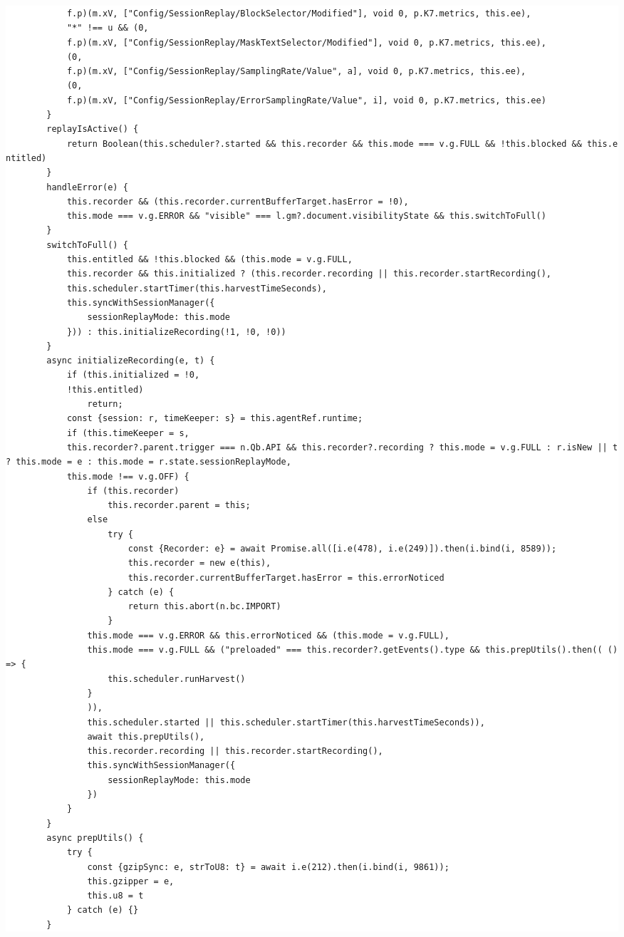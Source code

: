                 f.p)(m.xV, ["Config/SessionReplay/BlockSelector/Modified"], void 0, p.K7.metrics, this.ee),
                "*" !== u && (0,
                f.p)(m.xV, ["Config/SessionReplay/MaskTextSelector/Modified"], void 0, p.K7.metrics, this.ee),
                (0,
                f.p)(m.xV, ["Config/SessionReplay/SamplingRate/Value", a], void 0, p.K7.metrics, this.ee),
                (0,
                f.p)(m.xV, ["Config/SessionReplay/ErrorSamplingRate/Value", i], void 0, p.K7.metrics, this.ee)
            }
            replayIsActive() {
                return Boolean(this.scheduler?.started && this.recorder && this.mode === v.g.FULL && !this.blocked && this.entitled)
            }
            handleError(e) {
                this.recorder && (this.recorder.currentBufferTarget.hasError = !0),
                this.mode === v.g.ERROR && "visible" === l.gm?.document.visibilityState && this.switchToFull()
            }
            switchToFull() {
                this.entitled && !this.blocked && (this.mode = v.g.FULL,
                this.recorder && this.initialized ? (this.recorder.recording || this.recorder.startRecording(),
                this.scheduler.startTimer(this.harvestTimeSeconds),
                this.syncWithSessionManager({
                    sessionReplayMode: this.mode
                })) : this.initializeRecording(!1, !0, !0))
            }
            async initializeRecording(e, t) {
                if (this.initialized = !0,
                !this.entitled)
                    return;
                const {session: r, timeKeeper: s} = this.agentRef.runtime;
                if (this.timeKeeper = s,
                this.recorder?.parent.trigger === n.Qb.API && this.recorder?.recording ? this.mode = v.g.FULL : r.isNew || t ? this.mode = e : this.mode = r.state.sessionReplayMode,
                this.mode !== v.g.OFF) {
                    if (this.recorder)
                        this.recorder.parent = this;
                    else
                        try {
                            const {Recorder: e} = await Promise.all([i.e(478), i.e(249)]).then(i.bind(i, 8589));
                            this.recorder = new e(this),
                            this.recorder.currentBufferTarget.hasError = this.errorNoticed
                        } catch (e) {
                            return this.abort(n.bc.IMPORT)
                        }
                    this.mode === v.g.ERROR && this.errorNoticed && (this.mode = v.g.FULL),
                    this.mode === v.g.FULL && ("preloaded" === this.recorder?.getEvents().type && this.prepUtils().then(( () => {
                        this.scheduler.runHarvest()
                    }
                    )),
                    this.scheduler.started || this.scheduler.startTimer(this.harvestTimeSeconds)),
                    await this.prepUtils(),
                    this.recorder.recording || this.recorder.startRecording(),
                    this.syncWithSessionManager({
                        sessionReplayMode: this.mode
                    })
                }
            }
            async prepUtils() {
                try {
                    const {gzipSync: e, strToU8: t} = await i.e(212).then(i.bind(i, 9861));
                    this.gzipper = e,
                    this.u8 = t
                } catch (e) {}
            }